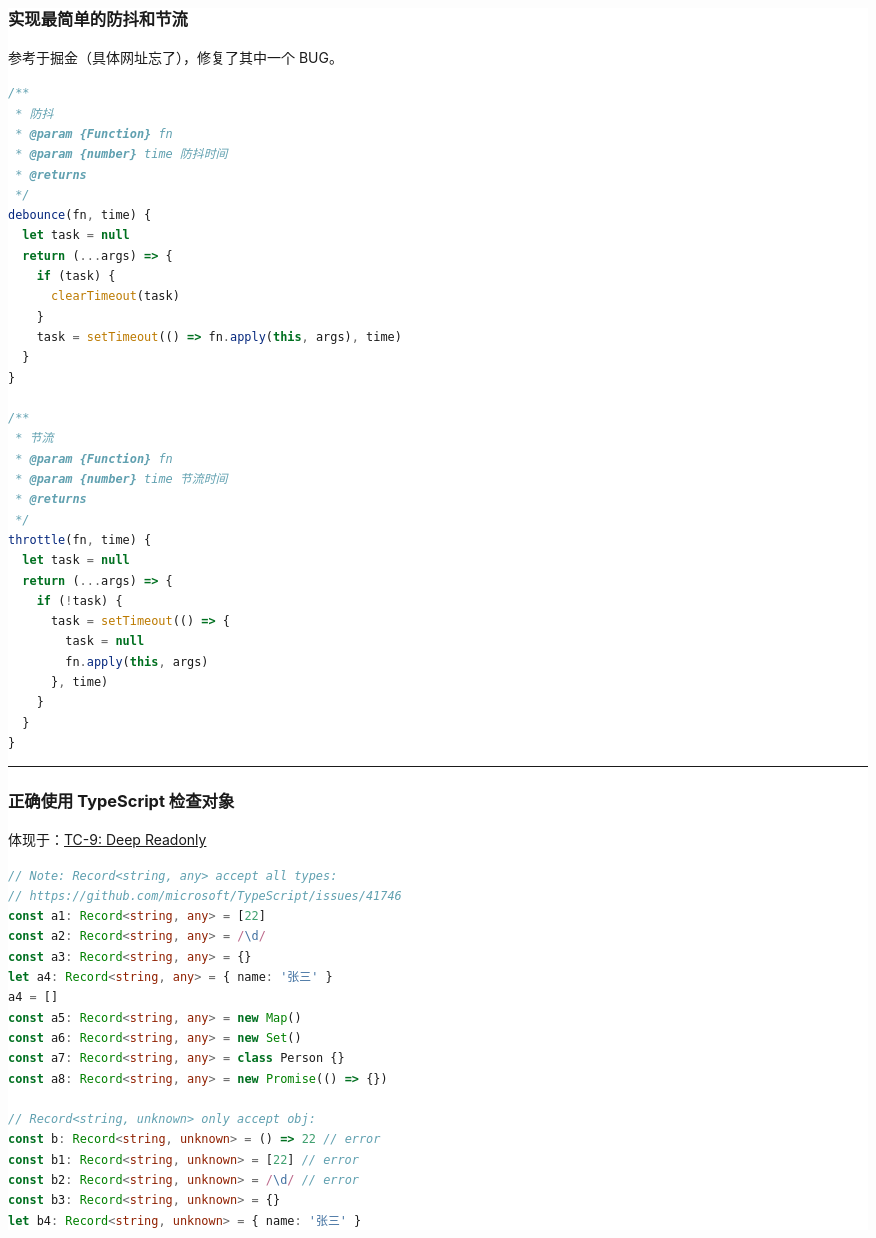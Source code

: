 
### 实现最简单的防抖和节流

参考于掘金（具体网址忘了），修复了其中一个 BUG。

```javascript
/**
 * 防抖
 * @param {Function} fn
 * @param {number} time 防抖时间
 * @returns
 */
debounce(fn, time) {
  let task = null
  return (...args) => {
    if (task) {
      clearTimeout(task)
    }
    task = setTimeout(() => fn.apply(this, args), time)
  }
}

/**
 * 节流
 * @param {Function} fn
 * @param {number} time 节流时间
 * @returns
 */
throttle(fn, time) {
  let task = null
  return (...args) => {
    if (!task) {
      task = setTimeout(() => {
        task = null
        fn.apply(this, args)
      }, time)
    }
  }
}
```

---

### 正确使用 TypeScript 检查对象

体现于：[TC-9: Deep Readonly](/wrap/type_challenge/9_deep_readonly)

```typescript
// Note: Record<string, any> accept all types:
// https://github.com/microsoft/TypeScript/issues/41746
const a1: Record<string, any> = [22]
const a2: Record<string, any> = /\d/
const a3: Record<string, any> = {}
let a4: Record<string, any> = { name: '张三' }
a4 = []
const a5: Record<string, any> = new Map()
const a6: Record<string, any> = new Set()
const a7: Record<string, any> = class Person {}
const a8: Record<string, any> = new Promise(() => {})

// Record<string, unknown> only accept obj:
const b: Record<string, unknown> = () => 22 // error
const b1: Record<string, unknown> = [22] // error
const b2: Record<string, unknown> = /\d/ // error
const b3: Record<string, unknown> = {}
let b4: Record<string, unknown> = { name: '张三' }
```